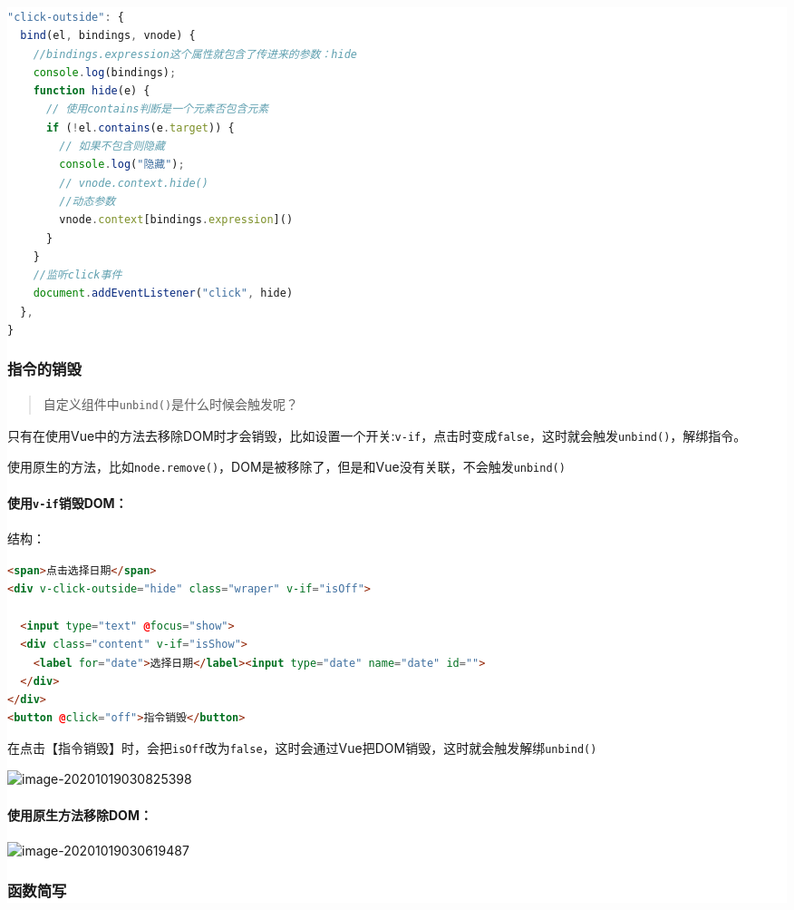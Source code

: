 ```js
"click-outside": {
  bind(el, bindings, vnode) {
    //bindings.expression这个属性就包含了传进来的参数：hide
    console.log(bindings);
    function hide(e) {
      // 使用contains判断是一个元素否包含元素
      if (!el.contains(e.target)) {
        // 如果不包含则隐藏
        console.log("隐藏");
        // vnode.context.hide()
        //动态参数
        vnode.context[bindings.expression]()
      }
    }
    //监听click事件
    document.addEventListener("click", hide)
  },
}
```

### 指令的销毁

> 自定义组件中`unbind()`是什么时候会触发呢？

只有在使用Vue中的方法去移除DOM时才会销毁，比如设置一个开关:`v-if`，点击时变成`false`，这时就会触发`unbind()`，解绑指令。

使用原生的方法，比如`node.remove()`，DOM是被移除了，但是和Vue没有关联，不会触发`unbind()`

#### 使用`v-if`销毁DOM：

结构：

```html
<span>点击选择日期</span>
<div v-click-outside="hide" class="wraper" v-if="isOff">
  
  <input type="text" @focus="show">
  <div class="content" v-if="isShow">
    <label for="date">选择日期</label><input type="date" name="date" id="">
  </div>
</div>
<button @click="off">指令销毁</button>
```

​		在点击【指令销毁】时，会把`isOff`改为`false`，这时会通过Vue把DOM销毁，这时就会触发解绑`unbind()`

![image-20201019030825398](https://i.loli.net/2020/10/19/wW6HO3yoMabtFdr.png)

#### 使用原生方法移除DOM：

![image-20201019030619487](https://i.loli.net/2020/10/19/BOiq4fbmVRc9sN8.png)

### 函数简写
